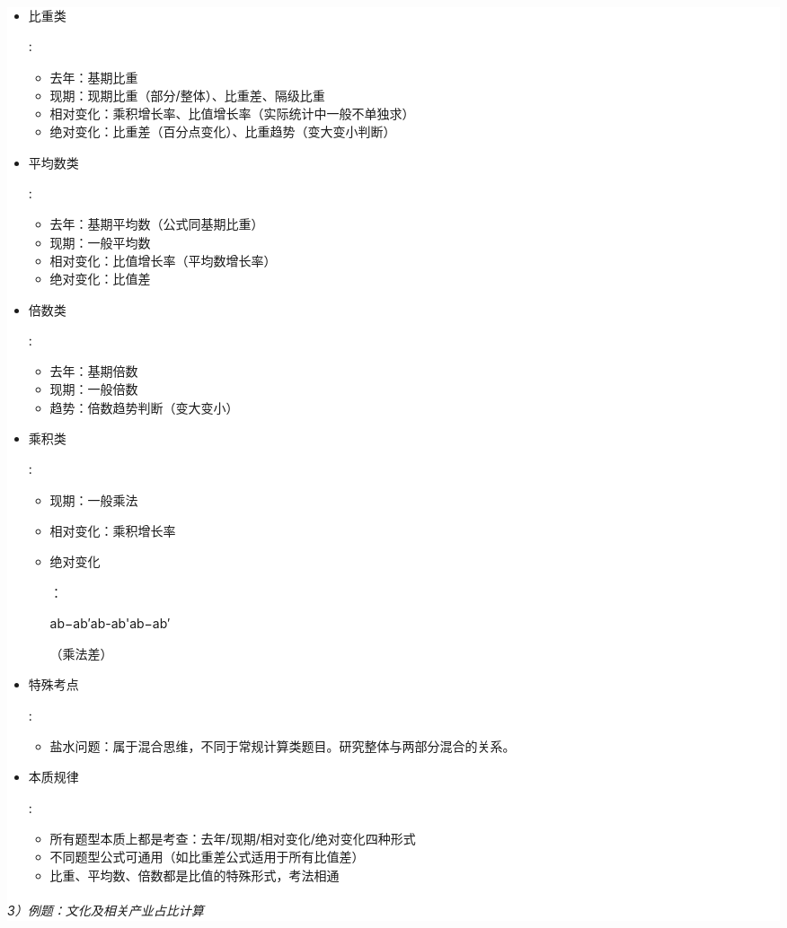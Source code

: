   - 比重类

    :

    - 去年：基期比重
    - 现期：现期比重（部分/整体）、比重差、隔级比重
    - 相对变化：乘积增长率、比值增长率（实际统计中一般不单独求）
    - 绝对变化：比重差（百分点变化）、比重趋势（变大变小判断）

  - 平均数类

    :

    - 去年：基期平均数（公式同基期比重）
    - 现期：一般平均数
    - 相对变化：比值增长率（平均数增长率）
    - 绝对变化：比值差

  - 倍数类

    :

    - 去年：基期倍数
    - 现期：一般倍数
    - 趋势：倍数趋势判断（变大变小）

  - 乘积类

    :

    - 现期：一般乘法

    - 相对变化：乘积增长率

    - 绝对变化

      ：

      ﻿ab−ab′ab-ab'ab−ab′﻿

      （乘法差）

- 特殊考点

  :

  - 盐水问题：属于混合思维，不同于常规计算类题目。研究整体与两部分混合的关系。

- 本质规律

  :

  - 所有题型本质上都是考查：去年/现期/相对变化/绝对变化四种形式
  - 不同题型公式可通用（如比重差公式适用于所有比值差）
  - 比重、平均数、倍数都是比值的特殊形式，考法相通

###### 3）例题：文化及相关产业占比计算
